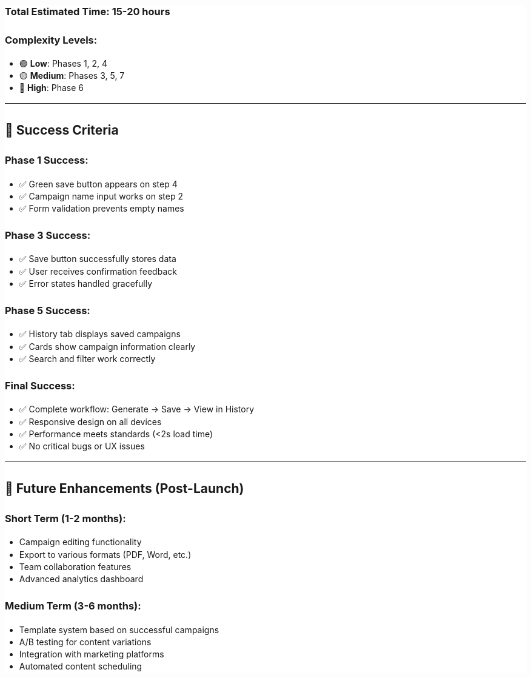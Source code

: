 ### **Total Estimated Time: 15-20 hours**

### **Complexity Levels:**

- 🟢 **Low**: Phases 1, 2, 4
- 🟡 **Medium**: Phases 3, 5, 7
- 🔴 **High**: Phase 6

---

## **🚦 Success Criteria**

### **Phase 1 Success:**

- ✅ Green save button appears on step 4
- ✅ Campaign name input works on step 2
- ✅ Form validation prevents empty names

### **Phase 3 Success:**

- ✅ Save button successfully stores data
- ✅ User receives confirmation feedback
- ✅ Error states handled gracefully

### **Phase 5 Success:**

- ✅ History tab displays saved campaigns
- ✅ Cards show campaign information clearly
- ✅ Search and filter work correctly

### **Final Success:**

- ✅ Complete workflow: Generate → Save → View in History
- ✅ Responsive design on all devices
- ✅ Performance meets standards (<2s load time)
- ✅ No critical bugs or UX issues

---

## **🔄 Future Enhancements (Post-Launch)**

### **Short Term (1-2 months):**

- Campaign editing functionality
- Export to various formats (PDF, Word, etc.)
- Team collaboration features
- Advanced analytics dashboard

### **Medium Term (3-6 months):**

- Template system based on successful campaigns
- A/B testing for content variations
- Integration with marketing platforms
- Automated content scheduling
